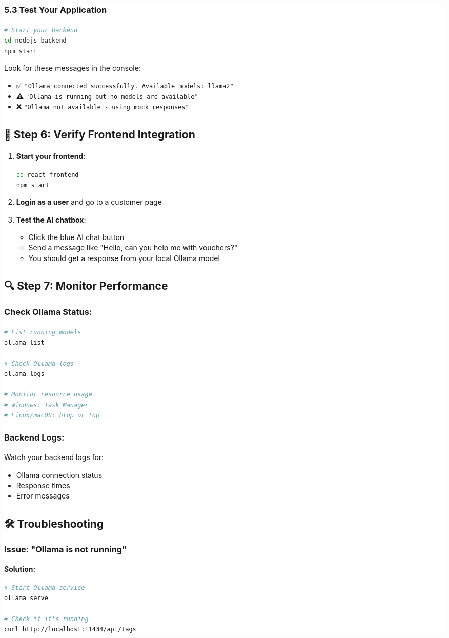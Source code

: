 
### **5.3 Test Your Application**
```bash
# Start your backend
cd nodejs-backend
npm start
```

Look for these messages in the console:
- ✅ `"Ollama connected successfully. Available models: llama2"`
- ⚠️ `"Ollama is running but no models are available"`
- ❌ `"Ollama not available - using mock responses"`

## 🎯 **Step 6: Verify Frontend Integration**

1. **Start your frontend**:
   ```bash
   cd react-frontend
   npm start
   ```

2. **Login as a user** and go to a customer page

3. **Test the AI chatbox**:
   - Click the blue AI chat button
   - Send a message like "Hello, can you help me with vouchers?"
   - You should get a response from your local Ollama model

## 🔍 **Step 7: Monitor Performance**

### **Check Ollama Status:**
```bash
# List running models
ollama list

# Check Ollama logs
ollama logs

# Monitor resource usage
# Windows: Task Manager
# Linux/macOS: htop or top
```

### **Backend Logs:**
Watch your backend logs for:
- Ollama connection status
- Response times
- Error messages

## 🛠️ **Troubleshooting**

### **Issue: "Ollama is not running"**
**Solution:**
```bash
# Start Ollama service
ollama serve

# Check if it's running
curl http://localhost:11434/api/tags
```
